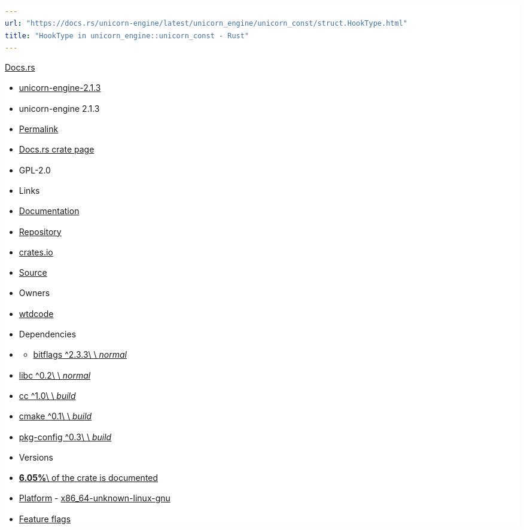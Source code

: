 ```yaml
---
url: "https://docs.rs/unicorn-engine/latest/unicorn_engine/unicorn_const/struct.HookType.html"
title: "HookType in unicorn_engine::unicorn_const - Rust"
---
```


[Docs.rs](https://docs.rs/)

- [unicorn-engine-2.1.3](https://docs.rs/unicorn-engine/latest/unicorn_engine/unicorn_const/struct.HookType.html# "Rust bindings for the Unicorn emulator with utility functions")


- unicorn-engine 2.1.3

- [Permalink](https://docs.rs/unicorn-engine/2.1.3/unicorn_engine/unicorn_const/struct.HookType.html "Get a link to this specific version")
- [Docs.rs crate page](https://docs.rs/crate/unicorn-engine/latest "See unicorn-engine in docs.rs")
- GPL-2.0

- Links
- [Documentation](https://github.com/unicorn-engine/unicorn/wiki "Canonical documentation")
- [Repository](https://github.com/unicorn-engine/unicorn)
- [crates.io](https://crates.io/crates/unicorn-engine "See unicorn-engine in crates.io")
- [Source](https://docs.rs/crate/unicorn-engine/latest/source/ "Browse source of unicorn-engine-2.1.3")

- Owners
- [wtdcode](https://crates.io/users/wtdcode)

- Dependencies
- - [bitflags ^2.3.3\\
     \\
     _normal_](https://docs.rs/bitflags/^2.3.3)
- [libc ^0.2\\
\\
_normal_](https://docs.rs/libc/^0.2)
- [cc ^1.0\\
\\
_build_](https://docs.rs/cc/^1.0)
- [cmake ^0.1\\
\\
_build_](https://docs.rs/cmake/^0.1)
- [pkg-config ^0.3\\
\\
_build_](https://docs.rs/pkg-config/^0.3)

- Versions

- [**6.05%**\\
of the crate is documented](https://docs.rs/crate/unicorn-engine/latest)

- [Platform](https://docs.rs/unicorn-engine/latest/unicorn_engine/unicorn_const/struct.HookType.html#)  - [x86\_64-unknown-linux-gnu](https://docs.rs/crate/unicorn-engine/latest/target-redirect/x86_64-unknown-linux-gnu/unicorn_engine/unicorn_const/struct.HookType.html)
- [Feature flags](https://docs.rs/crate/unicorn-engine/latest/features "Browse available feature flags of unicorn-engine-2.1.3")
